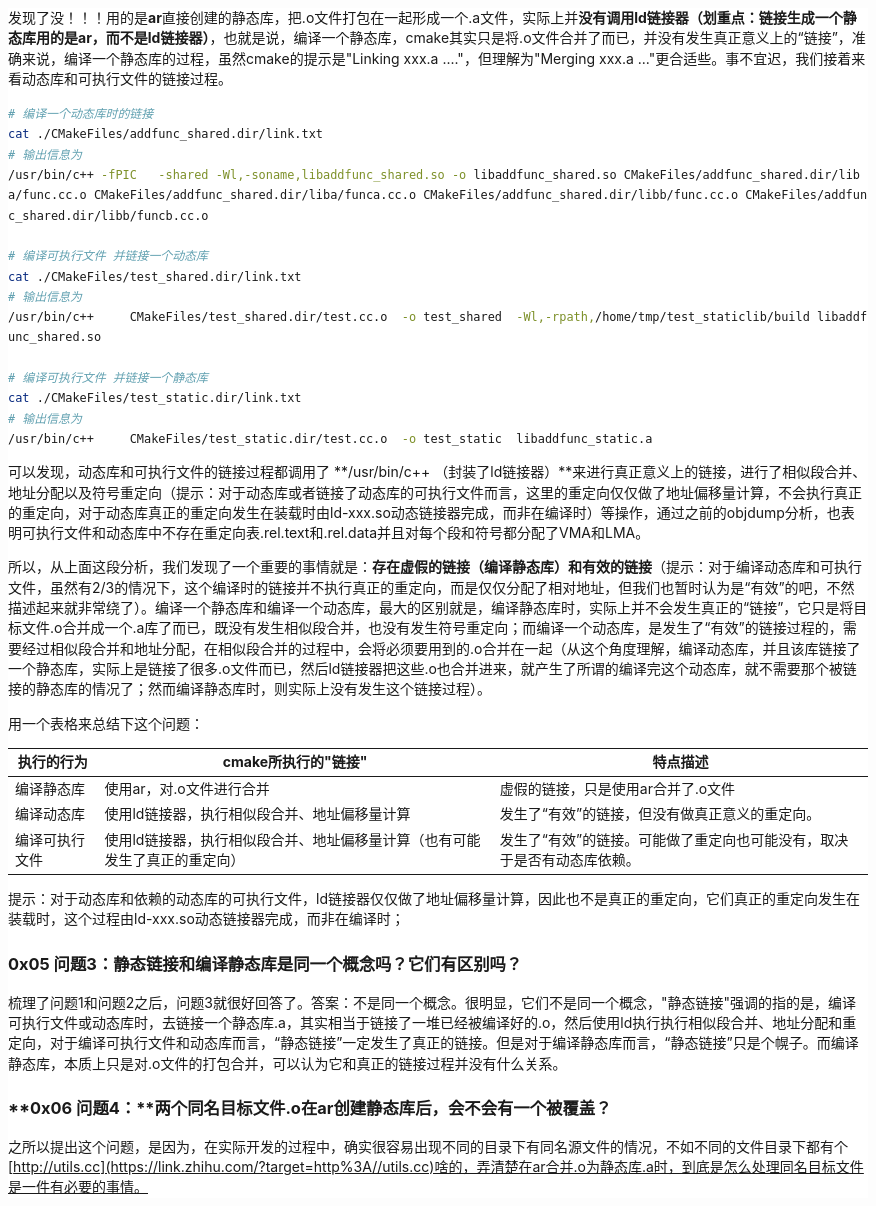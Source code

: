 发现了没！！！用的是**ar**直接创建的静态库，把.o文件打包在一起形成一个.a文件，实际上并**没有调用ld链接器（划重点：链接生成一个静态库用的是ar，而不是ld链接器）**，也就是说，编译一个静态库，cmake其实只是将.o文件合并了而已，并没有发生真正意义上的“链接”，准确来说，编译一个静态库的过程，虽然cmake的提示是"Linking xxx.a ...."，但理解为"Merging xxx.a ..."更合适些。事不宜迟，我们接着来看动态库和可执行文件的链接过程。

```bash
# 编译一个动态库时的链接
cat ./CMakeFiles/addfunc_shared.dir/link.txt
# 输出信息为
/usr/bin/c++ -fPIC   -shared -Wl,-soname,libaddfunc_shared.so -o libaddfunc_shared.so CMakeFiles/addfunc_shared.dir/liba/func.cc.o CMakeFiles/addfunc_shared.dir/liba/funca.cc.o CMakeFiles/addfunc_shared.dir/libb/func.cc.o CMakeFiles/addfunc_shared.dir/libb/funcb.cc.o

# 编译可执行文件 并链接一个动态库
cat ./CMakeFiles/test_shared.dir/link.txt
# 输出信息为
/usr/bin/c++     CMakeFiles/test_shared.dir/test.cc.o  -o test_shared  -Wl,-rpath,/home/tmp/test_staticlib/build libaddfunc_shared.so

# 编译可执行文件 并链接一个静态库
cat ./CMakeFiles/test_static.dir/link.txt
# 输出信息为
/usr/bin/c++     CMakeFiles/test_static.dir/test.cc.o  -o test_static  libaddfunc_static.a
```

可以发现，动态库和可执行文件的链接过程都调用了 **/usr/bin/c++ （封装了ld链接器）**来进行真正意义上的链接，进行了相似段合并、地址分配以及符号重定向（提示：对于动态库或者链接了动态库的可执行文件而言，这里的重定向仅仅做了地址偏移量计算，不会执行真正的重定向，对于动态库真正的重定向发生在装载时由ld-xxx.so动态链接器完成，而非在编译时）等操作，通过之前的objdump分析，也表明可执行文件和动态库中不存在重定向表.rel.text和.rel.data并且对每个段和符号都分配了VMA和LMA。

所以，从上面这段分析，我们发现了一个重要的事情就是：**存在虚假的链接（编译静态库）和有效的链接**（提示：对于编译动态库和可执行文件，虽然有2/3的情况下，这个编译时的链接并不执行真正的重定向，而是仅仅分配了相对地址，但我们也暂时认为是“有效”的吧，不然描述起来就非常绕了）。编译一个静态库和编译一个动态库，最大的区别就是，编译静态库时，实际上并不会发生真正的“链接”，它只是将目标文件.o合并成一个.a库了而已，既没有发生相似段合并，也没有发生符号重定向；而编译一个动态库，是发生了“有效”的链接过程的，需要经过相似段合并和地址分配，在相似段合并的过程中，会将必须要用到的.o合并在一起（从这个角度理解，编译动态库，并且该库链接了一个静态库，实际上是链接了很多.o文件而已，然后ld链接器把这些.o也合并进来，就产生了所谓的编译完这个动态库，就不需要那个被链接的静态库的情况了；然而编译静态库时，则实际上没有发生这个链接过程）。

用一个表格来总结下这个问题：

| 执行的行为     | cmake所执行的"链接"                                          | 特点描述                                                     |
| -------------- | ------------------------------------------------------------ | ------------------------------------------------------------ |
| 编译静态库     | 使用ar，对.o文件进行合并                                     | 虚假的链接，只是使用ar合并了.o文件                           |
| 编译动态库     | 使用ld链接器，执行相似段合并、地址偏移量计算                 | 发生了“有效”的链接，但没有做真正意义的重定向。               |
| 编译可执行文件 | 使用ld链接器，执行相似段合并、地址偏移量计算（也有可能发生了真正的重定向） | 发生了“有效”的链接。可能做了重定向也可能没有，取决于是否有动态库依赖。 |

提示：对于动态库和依赖的动态库的可执行文件，ld链接器仅仅做了地址偏移量计算，因此也不是真正的重定向，它们真正的重定向发生在装载时，这个过程由ld-xxx.so动态链接器完成，而非在编译时；

### 0x05 问题3：静态链接和编译静态库是同一个概念吗？它们有区别吗？

梳理了问题1和问题2之后，问题3就很好回答了。答案：不是同一个概念。很明显，它们不是同一个概念，"静态链接"强调的指的是，编译可执行文件或动态库时，去链接一个静态库.a，其实相当于链接了一堆已经被编译好的.o，然后使用ld执行执行相似段合并、地址分配和重定向，对于编译可执行文件和动态库而言，“静态链接”一定发生了真正的链接。但是对于编译静态库而言，“静态链接”只是个幌子。而编译静态库，本质上只是对.o文件的打包合并，可以认为它和真正的链接过程并没有什么关系。

### **0x06 问题4：**两个同名目标文件.o在ar创建静态库后，会不会有一个被覆盖？

之所以提出这个问题，是因为，在实际开发的过程中，确实很容易出现不同的目录下有同名源文件的情况，不如不同的文件目录下都有个[http://utils.cc](https://link.zhihu.com/?target=http%3A//utils.cc)啥的，弄清楚在ar合并.o为静态库.a时，到底是怎么处理同名目标文件是一件有必要的事情。
